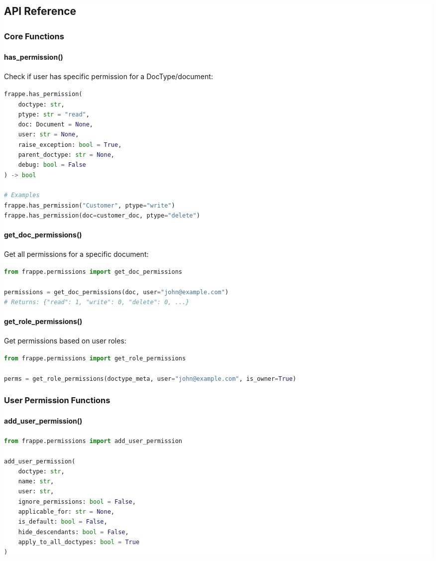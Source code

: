 ## API Reference

### Core Functions

#### has_permission()

Check if user has specific permission for a DocType/document:

```python
frappe.has_permission(
    doctype: str,
    ptype: str = "read",
    doc: Document = None,
    user: str = None,
    raise_exception: bool = True,
    parent_doctype: str = None,
    debug: bool = False
) -> bool

# Examples
frappe.has_permission("Customer", ptype="write")
frappe.has_permission(doc=customer_doc, ptype="delete")
```

#### get_doc_permissions()

Get all permissions for a specific document:

```python
from frappe.permissions import get_doc_permissions

permissions = get_doc_permissions(doc, user="john@example.com")
# Returns: {"read": 1, "write": 0, "delete": 0, ...}
```

#### get_role_permissions()

Get permissions based on user roles:

```python
from frappe.permissions import get_role_permissions

perms = get_role_permissions(doctype_meta, user="john@example.com", is_owner=True)
```

### User Permission Functions

#### add_user_permission()

```python
from frappe.permissions import add_user_permission

add_user_permission(
    doctype: str,
    name: str,
    user: str,
    ignore_permissions: bool = False,
    applicable_for: str = None,
    is_default: bool = False,
    hide_descendants: bool = False,
    apply_to_all_doctypes: bool = True
)
```
